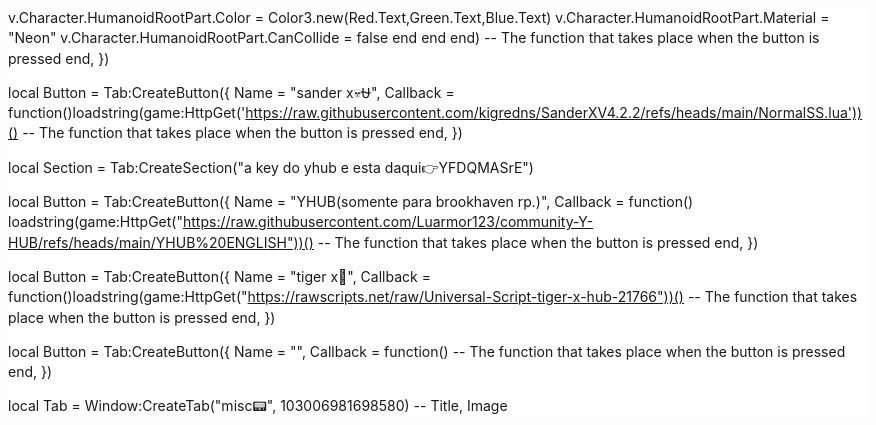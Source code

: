    v.Character.HumanoidRootPart.Color = Color3.new(Red.Text,Green.Text,Blue.Text)
   v.Character.HumanoidRootPart.Material = "Neon"
   v.Character.HumanoidRootPart.CanCollide = false
  end
 end
end)
   -- The function that takes place when the button is pressed
   end,
})

local Button = Tab:CreateButton({
   Name = "sander x💀⛎",
   Callback = function()loadstring(game:HttpGet('https://raw.githubusercontent.com/kigredns/SanderXV4.2.2/refs/heads/main/NormalSS.lua'))()
   -- The function that takes place when the button is pressed
   end,
})

local Section = Tab:CreateSection("a key do yhub e esta daqui👉YFDQMASrE")

local Button = Tab:CreateButton({
   Name = "YHUB(somente para brookhaven rp.)",
   Callback = function()
loadstring(game:HttpGet("https://raw.githubusercontent.com/Luarmor123/community-Y-HUB/refs/heads/main/YHUB%20ENGLISH"))()
   -- The function that takes place when the button is pressed
   end,
})

local Button = Tab:CreateButton({
   Name = "tiger x📿",
   Callback = function()loadstring(game:HttpGet("https://rawscripts.net/raw/Universal-Script-tiger-x-hub-21766"))()
   -- The function that takes place when the button is pressed
   end,
})

local Button = Tab:CreateButton({
   Name = "",
   Callback = function()
       -- The function that takes place when the button is pressed
   end,
})

local Tab = Window:CreateTab("misc📟", 103006981698580) -- Title, Image

